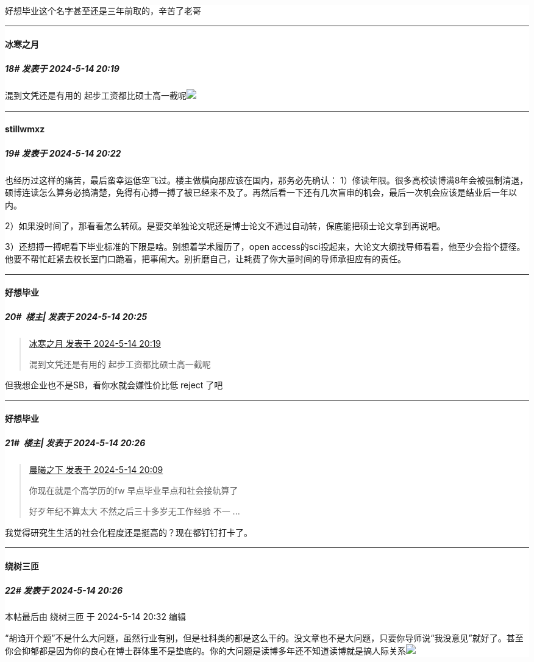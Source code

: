 好想毕业这个名字甚至还是三年前取的，辛苦了老哥

*****

####  冰寒之月  
##### 18#       发表于 2024-5-14 20:19

混到文凭还是有用的 起步工资都比硕士高一截呢<img src="https://static.saraba1st.com/image/smiley/face2017/067.png" referrerpolicy="no-referrer">

*****

####  stillwmxz  
##### 19#       发表于 2024-5-14 20:22

也经历过这样的痛苦，最后蛮幸运低空飞过。楼主做横向那应该在国内，那务必先确认：
1）修读年限。很多高校读博满8年会被强制清退，硕博连读怎么算务必搞清楚，免得有心搏一搏了被已经来不及了。再然后看一下还有几次盲审的机会，最后一次机会应该是结业后一年以内。

2）如果没时间了，那看看怎么转硕。是要交单独论文呢还是博士论文不通过自动转，保底能把硕士论文拿到再说吧。

3）还想搏一搏呢看下毕业标准的下限是啥。别想着学术履历了，open access的sci投起来，大论文大纲找导师看看，他至少会指个捷径。他要不帮忙赶紧去校长室门口跪着，把事闹大。别折磨自己，让耗费了你大量时间的导师承担应有的责任。

*****

####  好想毕业  
##### 20#         楼主| 发表于 2024-5-14 20:25

<blockquote><a href="httphttps://bbs.saraba1st.com/2b/forum.php?mod=redirect&amp;goto=findpost&amp;pid=64920362&amp;ptid=2183788" target="_blank">冰寒之月 发表于 2024-5-14 20:19</a>

混到文凭还是有用的 起步工资都比硕士高一截呢</blockquote>
但我想企业也不是SB，看你水就会嫌性价比低 reject 了吧

*****

####  好想毕业  
##### 21#         楼主| 发表于 2024-5-14 20:26

<blockquote><a href="httphttps://bbs.saraba1st.com/2b/forum.php?mod=redirect&amp;goto=findpost&amp;pid=64920258&amp;ptid=2183788" target="_blank">晨曦之下 发表于 2024-5-14 20:09</a>

你现在就是个高学历的fw 早点毕业早点和社会接轨算了 

好歹年纪不算太大 不然之后三十多岁无工作经验 不一 ...</blockquote>
我觉得研究生生活的社会化程度还是挺高的？现在都钉钉打卡了。

*****

####  绕树三匝  
##### 22#       发表于 2024-5-14 20:26

 本帖最后由 绕树三匝 于 2024-5-14 20:32 编辑 

“胡诌开个题”不是什么大问题，虽然行业有别，但是社科类的都是这么干的。没文章也不是大问题，只要你导师说“我没意见”就好了。甚至你会抑郁都是因为你的良心在博士群体里不是垫底的。你的大问题是读博多年还不知道读博就是搞人际关系<img src="https://static.saraba1st.com/image/smiley/face2017/037.png" referrerpolicy="no-referrer">
